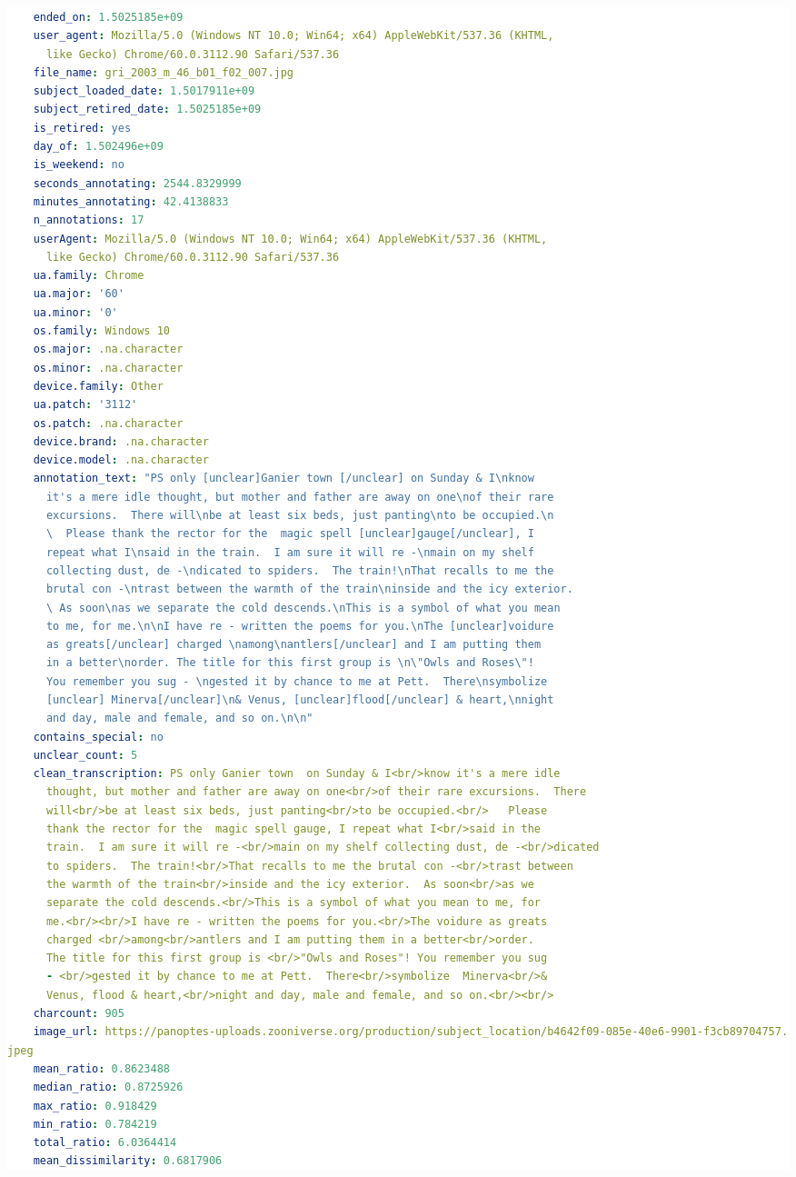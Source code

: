 ```yaml
    ended_on: 1.5025185e+09
    user_agent: Mozilla/5.0 (Windows NT 10.0; Win64; x64) AppleWebKit/537.36 (KHTML,
      like Gecko) Chrome/60.0.3112.90 Safari/537.36
    file_name: gri_2003_m_46_b01_f02_007.jpg
    subject_loaded_date: 1.5017911e+09
    subject_retired_date: 1.5025185e+09
    is_retired: yes
    day_of: 1.502496e+09
    is_weekend: no
    seconds_annotating: 2544.8329999
    minutes_annotating: 42.4138833
    n_annotations: 17
    userAgent: Mozilla/5.0 (Windows NT 10.0; Win64; x64) AppleWebKit/537.36 (KHTML,
      like Gecko) Chrome/60.0.3112.90 Safari/537.36
    ua.family: Chrome
    ua.major: '60'
    ua.minor: '0'
    os.family: Windows 10
    os.major: .na.character
    os.minor: .na.character
    device.family: Other
    ua.patch: '3112'
    os.patch: .na.character
    device.brand: .na.character
    device.model: .na.character
    annotation_text: "PS only [unclear]Ganier town [/unclear] on Sunday & I\nknow
      it's a mere idle thought, but mother and father are away on one\nof their rare
      excursions.  There will\nbe at least six beds, just panting\nto be occupied.\n
      \  Please thank the rector for the  magic spell [unclear]gauge[/unclear], I
      repeat what I\nsaid in the train.  I am sure it will re -\nmain on my shelf
      collecting dust, de -\ndicated to spiders.  The train!\nThat recalls to me the
      brutal con -\ntrast between the warmth of the train\ninside and the icy exterior.
      \ As soon\nas we separate the cold descends.\nThis is a symbol of what you mean
      to me, for me.\n\nI have re - written the poems for you.\nThe [unclear]voidure
      as greats[/unclear] charged \namong\nantlers[/unclear] and I am putting them
      in a better\norder. The title for this first group is \n\"Owls and Roses\"!
      You remember you sug - \ngested it by chance to me at Pett.  There\nsymbolize
      [unclear] Minerva[/unclear]\n& Venus, [unclear]flood[/unclear] & heart,\nnight
      and day, male and female, and so on.\n\n"
    contains_special: no
    unclear_count: 5
    clean_transcription: PS only Ganier town  on Sunday & I<br/>know it's a mere idle
      thought, but mother and father are away on one<br/>of their rare excursions.  There
      will<br/>be at least six beds, just panting<br/>to be occupied.<br/>   Please
      thank the rector for the  magic spell gauge, I repeat what I<br/>said in the
      train.  I am sure it will re -<br/>main on my shelf collecting dust, de -<br/>dicated
      to spiders.  The train!<br/>That recalls to me the brutal con -<br/>trast between
      the warmth of the train<br/>inside and the icy exterior.  As soon<br/>as we
      separate the cold descends.<br/>This is a symbol of what you mean to me, for
      me.<br/><br/>I have re - written the poems for you.<br/>The voidure as greats
      charged <br/>among<br/>antlers and I am putting them in a better<br/>order.
      The title for this first group is <br/>"Owls and Roses"! You remember you sug
      - <br/>gested it by chance to me at Pett.  There<br/>symbolize  Minerva<br/>&
      Venus, flood & heart,<br/>night and day, male and female, and so on.<br/><br/>
    charcount: 905
    image_url: https://panoptes-uploads.zooniverse.org/production/subject_location/b4642f09-085e-40e6-9901-f3cb89704757.jpeg
    mean_ratio: 0.8623488
    median_ratio: 0.8725926
    max_ratio: 0.918429
    min_ratio: 0.784219
    total_ratio: 6.0364414
    mean_dissimilarity: 0.6817906
```